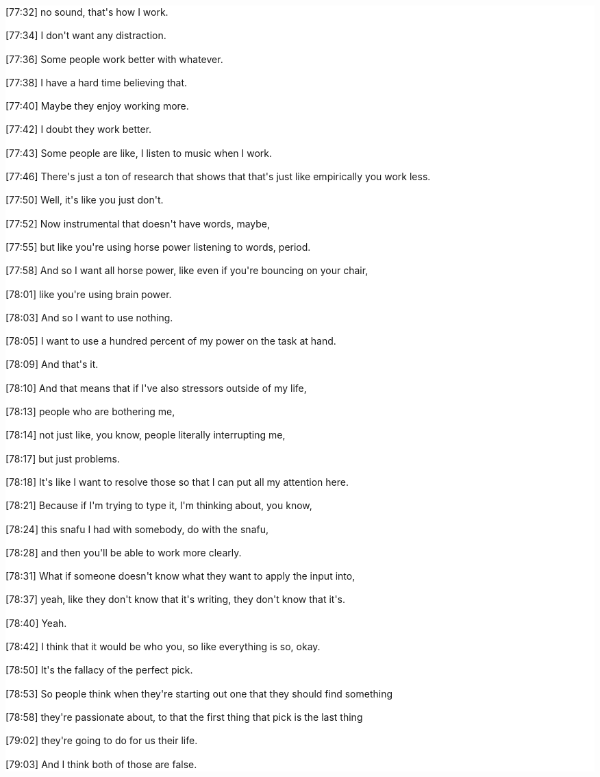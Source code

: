 [77:32] no sound, that's how I work.

[77:34] I don't want any distraction.

[77:36] Some people work better with whatever.

[77:38] I have a hard time believing that.

[77:40] Maybe they enjoy working more.

[77:42] I doubt they work better.

[77:43] Some people are like, I listen to music when I work.

[77:46] There's just a ton of research that shows that that's just like empirically you work less.

[77:50] Well, it's like you just don't.

[77:52] Now instrumental that doesn't have words, maybe,

[77:55] but like you're using horse power listening to words, period.

[77:58] And so I want all horse power, like even if you're bouncing on your chair,

[78:01] like you're using brain power.

[78:03] And so I want to use nothing.

[78:05] I want to use a hundred percent of my power on the task at hand.

[78:09] And that's it.

[78:10] And that means that if I've also stressors outside of my life,

[78:13] people who are bothering me,

[78:14] not just like, you know, people literally interrupting me,

[78:17] but just problems.

[78:18] It's like I want to resolve those so that I can put all my attention here.

[78:21] Because if I'm trying to type it, I'm thinking about, you know,

[78:24] this snafu I had with somebody, do with the snafu,

[78:28] and then you'll be able to work more clearly.

[78:31] What if someone doesn't know what they want to apply the input into,

[78:37] yeah, like they don't know that it's writing, they don't know that it's.

[78:40] Yeah.

[78:42] I think that it would be who you, so like everything is so, okay.

[78:50] It's the fallacy of the perfect pick.

[78:53] So people think when they're starting out one that they should find something

[78:58] they're passionate about, to that the first thing that pick is the last thing

[79:02] they're going to do for us their life.

[79:03] And I think both of those are false.
